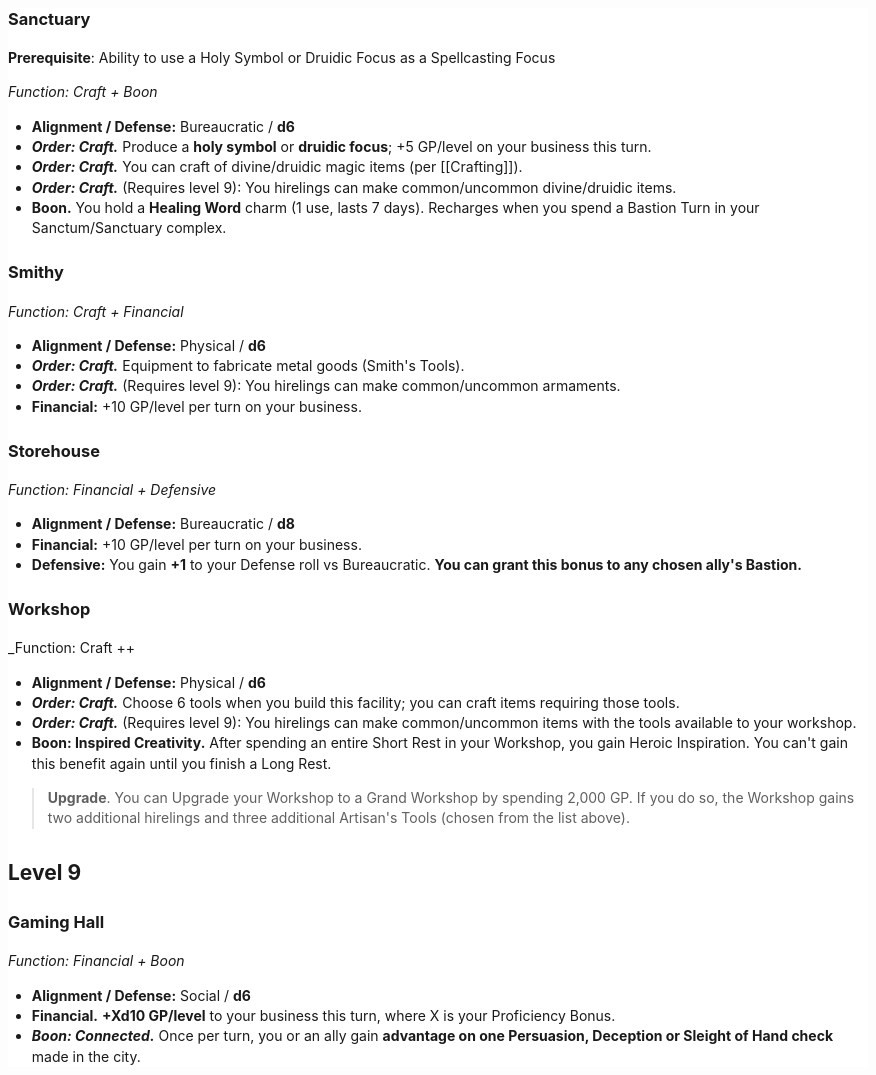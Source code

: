 ### Sanctuary
**Prerequisite**: Ability to use a Holy Symbol or Druidic Focus as a Spellcasting Focus
   
_Function: Craft + Boon_
- **Alignment / Defense:** Bureaucratic / **d6** 
- _**Order: Craft.**_ Produce a **holy symbol** or **druidic focus**; +5 GP/level on your business this turn.
- ***Order: Craft.*** You can craft of divine/druidic magic items (per [[Crafting]]).
- ***Order: Craft.*** (Requires level 9): You hirelings can make common/uncommon divine/druidic items.
- **Boon.** You hold a **Healing Word** charm (1 use, lasts 7 days). Recharges when you spend a Bastion Turn in your Sanctum/Sanctuary complex.

### Smithy
_Function: Craft + Financial_
- **Alignment / Defense:** Physical / **d6**
- _**Order: Craft.**_ Equipment to fabricate metal goods (Smith's Tools).
- ***Order: Craft.*** (Requires level 9): You hirelings can make common/uncommon armaments.
- **Financial:** +10 GP/level per turn on your business. 

### Storehouse
_Function: Financial + Defensive_
- **Alignment / Defense:** Bureaucratic / **d8**
- **Financial:** +10 GP/level per turn on your business. 
- **Defensive:** You gain **+1** to your Defense roll vs Bureaucratic. **You can grant this bonus to any chosen ally's Bastion.**

### Workshop
_Function: Craft ++
- **Alignment / Defense:** Physical / **d6**  
- _**Order: Craft.**_ Choose 6 tools when you build this facility; you can craft items requiring those tools.
- ***Order: Craft.*** (Requires level 9): You hirelings can make common/uncommon items with the tools available to your workshop.
- **Boon: Inspired Creativity.** After spending an entire Short Rest in your Workshop, you gain Heroic Inspiration. You can't gain this benefit again until you finish a Long Rest.

> **Upgrade**. You can Upgrade your Workshop to a Grand Workshop by spending 2,000 GP. If you do so, the Workshop gains two additional hirelings and three additional Artisan's Tools (chosen from the list above).


## Level 9

### Gaming Hall
_Function: Financial + Boon_
- **Alignment / Defense:** Social / **d6**
- **Financial.** **+Xd10 GP/level** to your business this turn, where X is your Proficiency Bonus. 
- ***Boon: Connected.*** Once per turn, you or an ally gain **advantage on one Persuasion, Deception or Sleight of Hand check** made in the city. 
